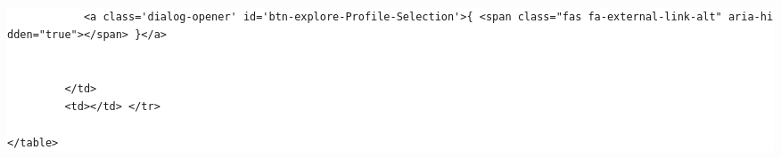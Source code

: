                <a class='dialog-opener' id='btn-explore-Profile-Selection'>{ <span class="fas fa-external-link-alt" aria-hidden="true"></span> }</a>
             
                
             </td> 
             <td></td> </tr>
        
    </table>
</div>

    

    

    

    

    

    

<script>
$(document).ready(function() {
    $( "#explore-Profile" ).dialog({
      autoOpen: false,
      width: 'auto',
      create: function (event, ui) {
        // Set max-width
        $(this).parent().css("maxWidth", "600px");
      }
    });
    
    $("#btn-explore-Profile-Name").click(function() {
        $( "#explore-Profile-Name" ).dialog("open").css({'max-height':"400px", overflow:"auto"});;
        $('.ui-dialog :button').blur();
    });
        
    
    $("#btn-explore-Profile-Gender").click(function() {
        $( "#explore-Profile-Gender" ).dialog("open").css({'max-height':"400px", overflow:"auto"});;
        $('.ui-dialog :button').blur();
    });
        
    
    $("#btn-explore-Profile-Birth-Year").click(function() {
        $( "#explore-Profile-Birth-Year" ).dialog("open").css({'max-height':"400px", overflow:"auto"});;
        $('.ui-dialog :button').blur();
    });
        
    
    $("#btn-explore-Profile-Nationality").click(function() {
        $( "#explore-Profile-Nationality" ).dialog("open").css({'max-height':"400px", overflow:"auto"});;
        $('.ui-dialog :button').blur();
    });
        
    
    $("#btn-explore-Profile-Military").click(function() {
        $( "#explore-Profile-Military" ).dialog("open").css({'max-height':"400px", overflow:"auto"});;
        $('.ui-dialog :button').blur();
    });
        
    
